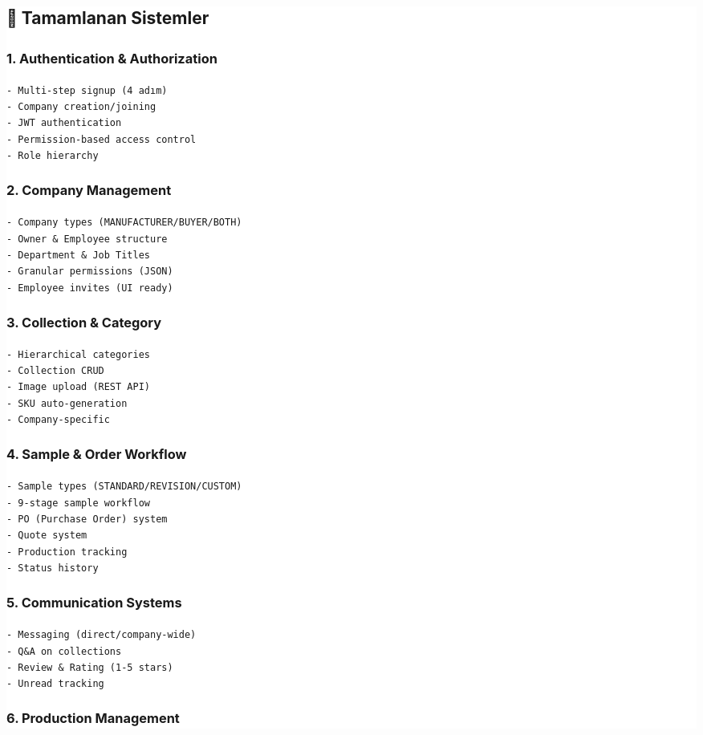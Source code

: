 
## 🚀 Tamamlanan Sistemler

### 1. Authentication & Authorization

```
- Multi-step signup (4 adım)
- Company creation/joining
- JWT authentication
- Permission-based access control
- Role hierarchy
```

### 2. Company Management

```
- Company types (MANUFACTURER/BUYER/BOTH)
- Owner & Employee structure
- Department & Job Titles
- Granular permissions (JSON)
- Employee invites (UI ready)
```

### 3. Collection & Category

```
- Hierarchical categories
- Collection CRUD
- Image upload (REST API)
- SKU auto-generation
- Company-specific
```

### 4. Sample & Order Workflow

```
- Sample types (STANDARD/REVISION/CUSTOM)
- 9-stage sample workflow
- PO (Purchase Order) system
- Quote system
- Production tracking
- Status history
```

### 5. Communication Systems

```
- Messaging (direct/company-wide)
- Q&A on collections
- Review & Rating (1-5 stars)
- Unread tracking
```

### 6. Production Management
